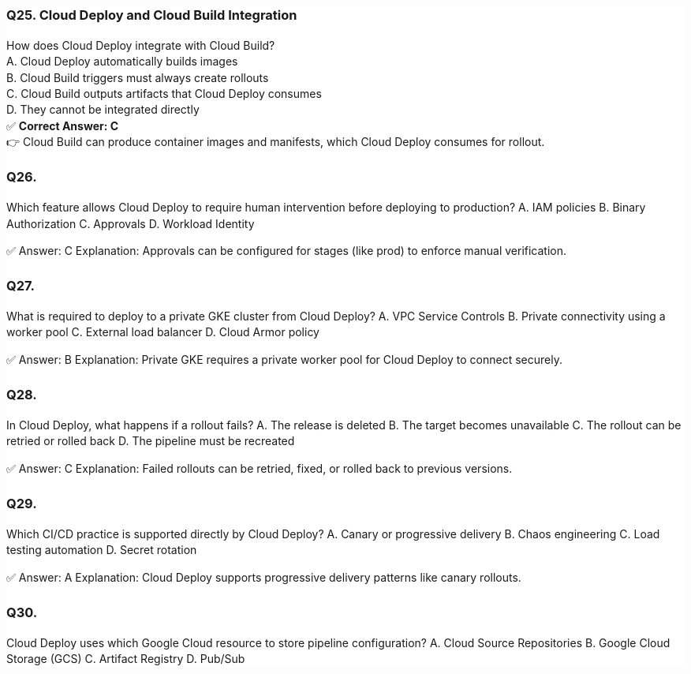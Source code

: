 ### Q25. Cloud Deploy and Cloud Build Integration
How does Cloud Deploy integrate with Cloud Build?  
A. Cloud Deploy automatically builds images  
B. Cloud Build triggers must always create rollouts  
C. Cloud Build outputs artifacts that Cloud Deploy consumes  
D. They cannot be integrated directly  
✅ **Correct Answer: C**  
👉 Cloud Build can produce container images and manifests, which Cloud Deploy consumes for rollout.

### Q26. 
Which feature allows Cloud Deploy to require human intervention before deploying to production?
A. IAM policies
B. Binary Authorization
C. Approvals
D. Workload Identity

✅ Answer: C
Explanation: Approvals can be configured for stages (like prod) to enforce manual verification.
### Q27. 
What is required to deploy to a private GKE cluster from Cloud Deploy?
A. VPC Service Controls
B. Private connectivity using a worker pool
C. External load balancer
D. Cloud Armor policy

✅ Answer: B
Explanation: Private GKE requires a private worker pool for Cloud Deploy to connect securely.

### Q28. 
In Cloud Deploy, what happens if a rollout fails?
A. The release is deleted
B. The target becomes unavailable
C. The rollout can be retried or rolled back
D. The pipeline must be recreated

✅ Answer: C
Explanation: Failed rollouts can be retried, fixed, or rolled back to previous versions.

### Q29. 
Which CI/CD practice is supported directly by Cloud Deploy?
A. Canary or progressive delivery
B. Chaos engineering
C. Load testing automation
D. Secret rotation

✅ Answer: A
Explanation: Cloud Deploy supports progressive delivery patterns like canary rollouts.

### Q30. 
Cloud Deploy uses which Google Cloud resource to store pipeline configuration?
A. Cloud Source Repositories
B. Google Cloud Storage (GCS)
C. Artifact Registry
D. Pub/Sub
